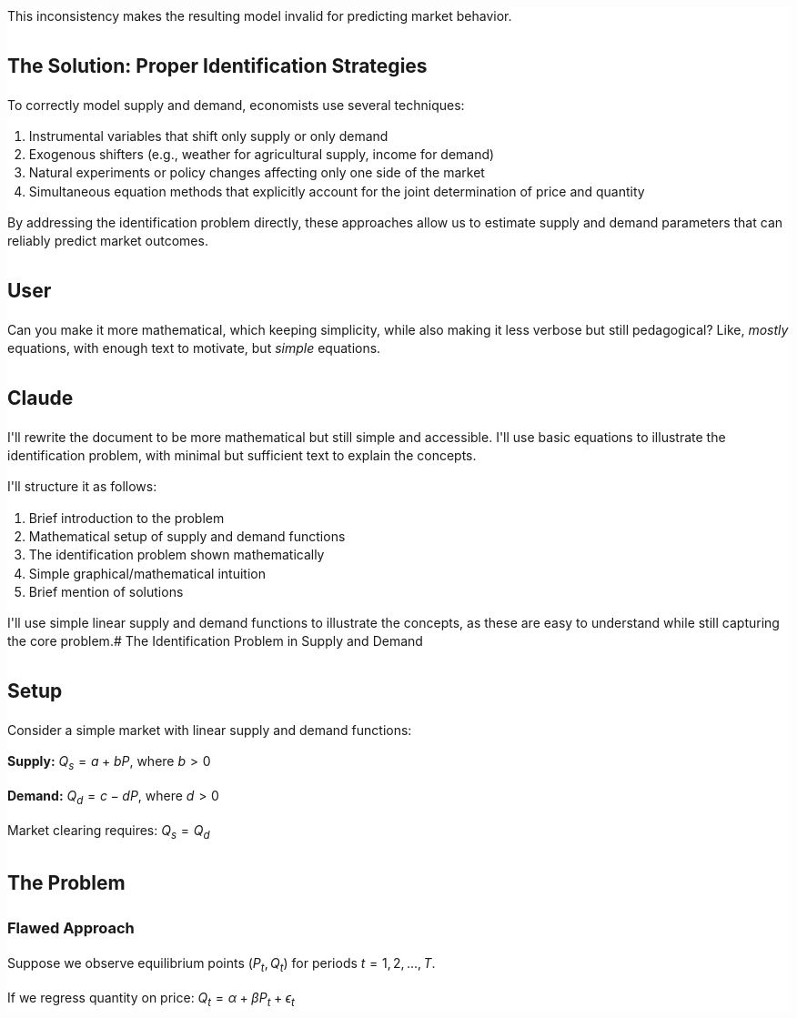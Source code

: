 This inconsistency makes the resulting model invalid for predicting market behavior.

## The Solution: Proper Identification Strategies

To correctly model supply and demand, economists use several techniques:

1. Instrumental variables that shift only supply or only demand
2. Exogenous shifters (e.g., weather for agricultural supply, income for demand)
3. Natural experiments or policy changes affecting only one side of the market
4. Simultaneous equation methods that explicitly account for the joint determination of price and quantity

By addressing the identification problem directly, these approaches allow us to estimate supply and demand parameters that can reliably predict market outcomes.

## User

Can you make it more mathematical, which keeping simplicity, while also making it less verbose but still pedagogical? Like, *mostly* equations, with enough text to motivate, but *simple* equations.

## Claude

I'll rewrite the document to be more mathematical but still simple and accessible. I'll use basic equations to illustrate the identification problem, with minimal but sufficient text to explain the concepts.

I'll structure it as follows:
1. Brief introduction to the problem
2. Mathematical setup of supply and demand functions
3. The identification problem shown mathematically
4. Simple graphical/mathematical intuition
5. Brief mention of solutions

I'll use simple linear supply and demand functions to illustrate the concepts, as these are easy to understand while still capturing the core problem.# The Identification Problem in Supply and Demand

## Setup

Consider a simple market with linear supply and demand functions:

**Supply:** $Q_s = a + bP$, where $b > 0$

**Demand:** $Q_d = c - dP$, where $d > 0$

Market clearing requires: $Q_s = Q_d$

## The Problem

### Flawed Approach
Suppose we observe equilibrium points $(P_t, Q_t)$ for periods $t = 1,2,...,T$.

If we regress quantity on price:
$Q_t = \alpha + \beta P_t + \epsilon_t$
